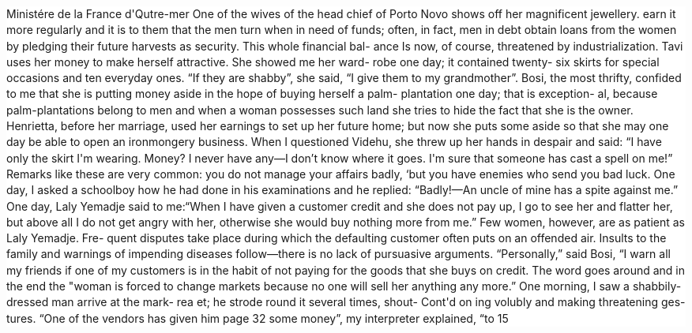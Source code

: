  
Ministére de la France d'Qutre-mer 
One of the wives of the head chief of Porto 
Novo shows off her magnificent jewellery. 
earn it more regularly and it is to 
them that the men turn when in need 
of funds; often, in fact, men in debt 
obtain loans from the women by 
pledging their future harvests as 
security. This whole financial bal- 
ance Is now, of course, threatened by 
industrialization. 
Tavi uses her money to make herself 
attractive. She showed me her ward- 
robe one day; it contained twenty- 
six skirts for special occasions and 
ten everyday ones. “If they are 
shabby”, she said, “I give them to 
my grandmother”. 
Bosi, the most thrifty, confided to 
me that she is putting money aside 
in the hope of buying herself a palm- 
plantation one day; that is exception- 
al, because palm-plantations belong 
to men and when a woman possesses 
such land she tries to hide the fact 
that she is the owner. 
Henrietta, before her marriage, 
used her earnings to set up her future 
home; but now she puts some aside 
so that she may one day be able to 
open an ironmongery business. When 
I questioned Videhu, she threw up 
her hands in despair and said: “I have 
only the skirt I'm wearing. Money? 
I never have any—I don’t know where it goes. I'm sure 
that someone has cast a spell on me!” Remarks like these 
are very common: you do not manage your affairs badly, 
‘but you have enemies who send you bad luck. One day, 
I asked a schoolboy how he had done in his examinations 
and he replied: “Badly!—An uncle of mine has a spite 
against me.” 
One day, Laly Yemadje said to me:“When I have given 
a customer credit and she does not pay up, I go to see her 
and flatter her, but above all I do not get angry with her, 
otherwise she would buy nothing more from me.” Few 
women, however, are as patient as Laly Yemadje. Fre- 
quent disputes take place during which the defaulting 
customer often puts on an offended air. Insults to the 
family and warnings of impending diseases follow—there 
is no lack of pursuasive arguments. “Personally,” said 
Bosi, “I warn all my friends if one of my customers is in 
the habit of not paying for the goods that she buys on 
credit. The word goes around and in the end the "woman 
is forced to change markets because no one will sell her 
anything any more.” One morning, I saw 
a shabbily-dressed man arrive at the mark- rea 
et; he strode round it several times, shout- Cont'd on 
ing volubly and making threatening ges- 
tures. “One of the vendors has given him page 32 
some money”, my interpreter explained, “to 
15
